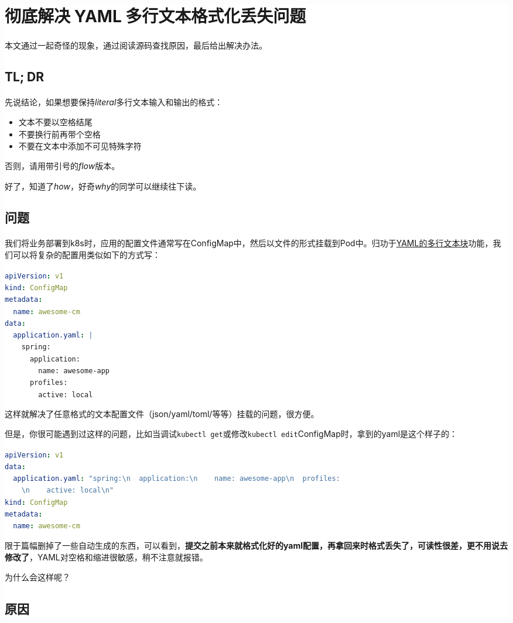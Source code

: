 # 彻底解决 YAML 多行文本格式化丢失问题

本文通过一起奇怪的现象，通过阅读源码查找原因，最后给出解决办法。

## TL; DR

先说结论，如果想要保持*literal*多行文本输入和输出的格式：

- 文本不要以空格结尾
- 不要换行前再带个空格
- 不要在文本中添加不可见特殊字符

否则，请用带引号的*flow*版本。

好了，知道了*how*，好奇*why*的同学可以继续往下读。

## 问题

我们将业务部署到k8s时，应用的配置文件通常写在ConfigMap中，然后以文件的形式挂载到Pod中。归功于[YAML的多行文本块](https://yaml-multiline.info)功能，我们可以将复杂的配置用类似如下的方式写：

```yaml
apiVersion: v1
kind: ConfigMap
metadata:
  name: awesome-cm
data: 
  application.yaml: |
    spring:
      application:
        name: awesome-app
      profiles:
        active: local
```

这样就解决了任意格式的文本配置文件（json/yaml/toml/等等）挂载的问题，很方便。

但是，你很可能遇到过这样的问题，比如当调试`kubectl get`或修改`kubectl edit`ConfigMap时，拿到的yaml是这个样子的：

```yaml
apiVersion: v1
data:
  application.yaml: "spring:\n  application:\n    name: awesome-app\n  profiles:
    \n    active: local\n"
kind: ConfigMap
metadata:
  name: awesome-cm
```

限于篇幅删掉了一些自动生成的东西，可以看到，**提交之前本来就格式化好的yaml配置，再拿回来时格式丢失了，可读性很差，更不用说去修改了**，YAML对空格和缩进很敏感，稍不注意就报错。

为什么会这样呢？

## 原因
